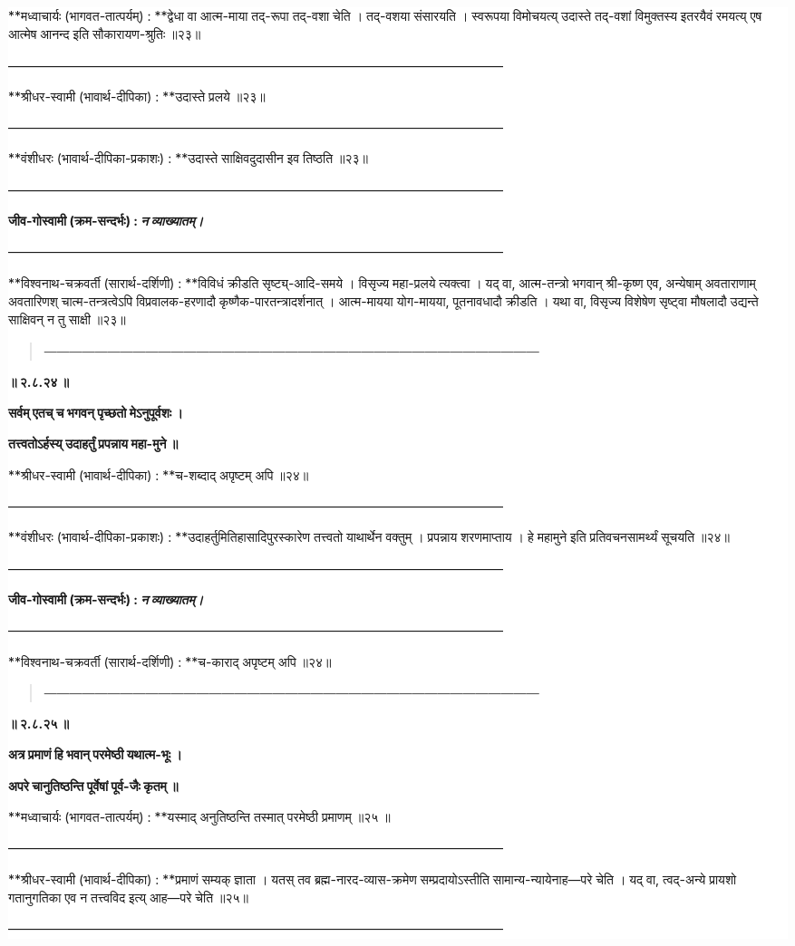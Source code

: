 **मध्वाचार्यः (भागवत-तात्पर्यम्) : **द्वेधा वा आत्म-माया तद्-रूपा तद्-वशा चेति । तद्-वशया संसारयति । स्वरूपया विमोचयत्य् उदास्ते तद्-वशां विमुक्तस्य इतरयैवं रमयत्य् एष आत्मेष आनन्द इति सौकारायण-श्रुतिः ॥२३॥

———————————————————————————————————————

**श्रीधर-स्वामी (भावार्थ-दीपिका) : **उदास्ते प्रलये ॥२३॥

———————————————————————————————————————

**वंशीधरः (भावार्थ-दीपिका-प्रकाशः) : **उदास्ते साक्षिवदुदासीन  इव तिष्ठति ॥२३॥

———————————————————————————————————————

**जीव-गोस्वामी (क्रम-सन्दर्भः) : _न व्याख्यातम्।_**

———————————————————————————————————————

**विश्वनाथ-चक्रवर्ती (सारार्थ-दर्शिणी) : **विविधं क्रीडति सृष्ट्य्-आदि-समये । विसृज्य महा-प्रलये त्यक्त्वा । यद् वा, आत्म-तन्त्रो भगवान् श्री-कृष्ण एव, अन्येषाम् अवताराणाम् अवतारिणश् चात्म-तन्त्रत्वेऽपि विप्रवालक-हरणादौ कृष्णैक-पारतन्त्रादर्शनात् । आत्म-मायया योग-मायया, पूतनावधादौ क्रीडति । यथा वा, विसृज्य विशेषेण सृष्ट्वा मौषलादौ उद्यन्ते साक्षिवन् न तु साक्षी ॥२३॥

> ———————————————————————————————————————

**॥ २.८.२४ ॥**

**सर्वम् एतच् च भगवन् पृच्छतो मेऽनुपूर्वशः ।**

**तत्त्वतोऽर्हस्य् उदाहर्तुं प्रपन्नाय महा-मुने ॥**

**श्रीधर-स्वामी (भावार्थ-दीपिका) : **च-शब्दाद् अपृष्टम् अपि ॥२४॥

———————————————————————————————————————

**वंशीधरः (भावार्थ-दीपिका-प्रकाशः) : **उदाहर्तुमितिहासादिपुरस्कारेण तत्त्वतो याथार्थेन वक्तुम् । प्रपन्नाय शरणमाप्ताय । हे महामुने इति प्रतिवचनसामर्थ्यं सूचयति ॥२४॥

———————————————————————————————————————

**जीव-गोस्वामी (क्रम-सन्दर्भः) : _न व्याख्यातम्।_**

———————————————————————————————————————

**विश्वनाथ-चक्रवर्ती (सारार्थ-दर्शिणी) : **च-काराद् अपृष्टम् अपि ॥२४॥

> ———————————————————————————————————————

**॥ २.८.२५ ॥**

**अत्र प्रमाणं हि भवान् परमेष्ठी यथात्म-भूः ।**

**अपरे चानुतिष्ठन्ति पूर्वेषां पूर्व-जैः कृतम् ॥**

**मध्वाचार्यः (भागवत-तात्पर्यम्) : **यस्माद् अनुतिष्ठन्ति तस्मात् परमेष्ठी प्रमाणम् ॥२५ ॥

———————————————————————————————————————

**श्रीधर-स्वामी (भावार्थ-दीपिका) : **प्रमाणं सम्यक् ज्ञाता । यतस् तव ब्रह्म-नारद-व्यास-क्रमेण सम्प्रदायोऽस्तीति सामान्य-न्यायेनाह—परे चेति । यद् वा, त्वद्-अन्ये प्रायशो गतानुगतिका एव न तत्त्वविद इत्य् आह—परे चेति ॥२५॥

———————————————————————————————————————

